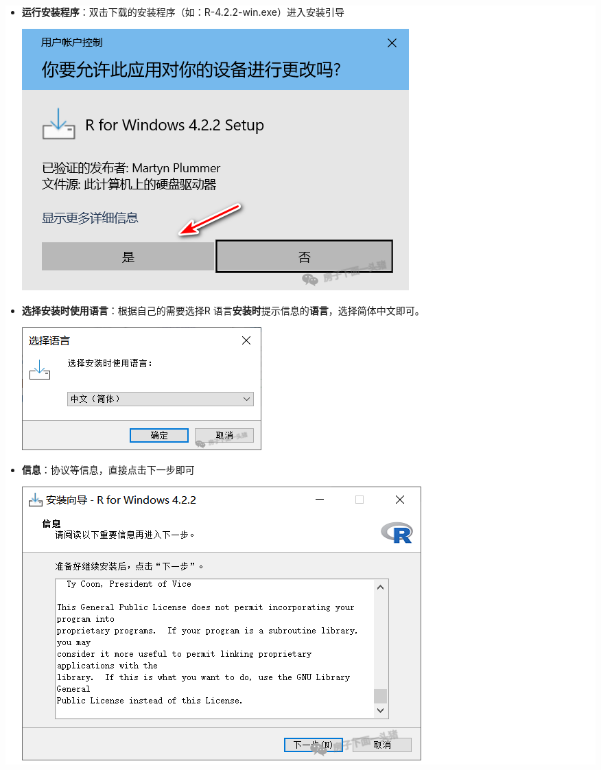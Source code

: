 - **运行安装程序**：双击下载的安装程序（如：R-4.2.2-win.exe）进入安装引导  
  
  ![R语言安装-运行R安装程序](/R/简介及安装/image/R语言安装-运行R安装程序.png)  
  
- **选择安装时使用语言**：根据自己的需要选择R 语言**安装时**提示信息的**语言**，选择简体中文即可。  
  
  ![R语言安装-选择安装时语言](/R/简介及安装/image/R语言安装-选择安装时语言.png)  
  
- **信息**：协议等信息，直接点击下一步即可  
  
  ![R语言安装-信息](/R/简介及安装/image/R语言安装-信息.png)  
  